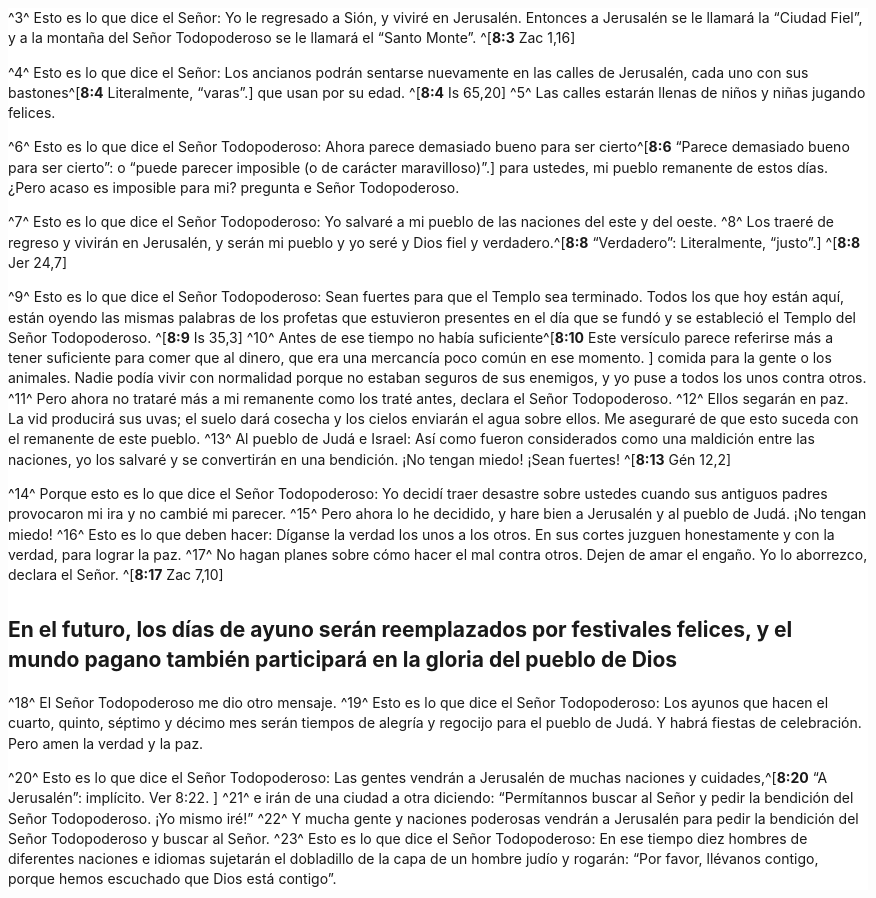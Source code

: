 
^3^ Esto es lo que dice el Señor: Yo le regresado a Sión, y viviré en Jerusalén. Entonces a Jerusalén se le llamará la “Ciudad Fiel”, y a la montaña del Señor Todopoderoso se le llamará el “Santo Monte”. ^[**8:3** Zac 1,16] 


^4^ Esto es lo que dice el Señor: Los ancianos podrán sentarse nuevamente en las calles de Jerusalén, cada uno con sus bastones^[**8:4** Literalmente, “varas”.] que usan por su edad. ^[**8:4** Is 65,20] ^5^ Las calles estarán llenas de niños y niñas jugando felices. 
 

^6^ Esto es lo que dice el Señor Todopoderoso: Ahora parece demasiado bueno para ser cierto^[**8:6** “Parece demasiado bueno para ser cierto”: o “puede parecer imposible (o de carácter maravilloso)”.] para ustedes, mi pueblo remanente de estos días. ¿Pero acaso es imposible para mi? pregunta e Señor Todopoderoso. 


^7^ Esto es lo que dice el Señor Todopoderoso: Yo salvaré a mi pueblo de las naciones del este y del oeste. ^8^ Los traeré de regreso y vivirán en Jerusalén, y serán mi pueblo y yo seré y Dios fiel y verdadero.^[**8:8** “Verdadero”: Literalmente, “justo”.] ^[**8:8** Jer 24,7] 
 

^9^ Esto es lo que dice el Señor Todopoderoso: Sean fuertes para que el Templo sea terminado. Todos los que hoy están aquí, están oyendo las mismas palabras de los profetas que estuvieron presentes en el día que se fundó y se estableció el Templo del Señor Todopoderoso. ^[**8:9** Is 35,3] ^10^ Antes de ese tiempo no había suficiente^[**8:10** Este versículo parece referirse más a tener suficiente para comer que al dinero, que era una mercancía poco común en ese momento. ] comida para la gente o los animales. Nadie podía vivir con normalidad porque no estaban seguros de sus enemigos, y yo puse a todos los unos contra otros. ^11^ Pero ahora no trataré más a mi remanente como los traté antes, declara el Señor Todopoderoso. ^12^ Ellos segarán en paz. La vid producirá sus uvas; el suelo dará cosecha y los cielos enviarán el agua sobre ellos. Me aseguraré de que esto suceda con el remanente de este pueblo. ^13^ Al pueblo de Judá e Israel: Así como fueron considerados como una maldición entre las naciones, yo los salvaré y se convertirán en una bendición. ¡No tengan miedo! ¡Sean fuertes! ^[**8:13** Gén 12,2] 
  

^14^ Porque esto es lo que dice el Señor Todopoderoso: Yo decidí traer desastre sobre ustedes cuando sus antiguos padres provocaron mi ira y no cambié mi parecer. ^15^ Pero ahora lo he decidido, y hare bien a Jerusalén y al pueblo de Judá. ¡No tengan miedo! ^16^ Esto es lo que deben hacer: Díganse la verdad los unos a los otros. En sus cortes juzguen honestamente y con la verdad, para lograr la paz. ^17^ No hagan planes sobre cómo hacer el mal contra otros. Dejen de amar el engaño. Yo lo aborrezco, declara el Señor. ^[**8:17** Zac 7,10] 


## En el futuro, los días de ayuno serán reemplazados por festivales felices, y el mundo pagano también participará en la gloria del pueblo de Dios
^18^ El Señor Todopoderoso me dio otro mensaje. ^19^ Esto es lo que dice el Señor Todopoderoso: Los ayunos que hacen el cuarto, quinto, séptimo y décimo mes serán tiempos de alegría y regocijo para el pueblo de Judá. Y habrá fiestas de celebración. Pero amen la verdad y la paz. 

^20^ Esto es lo que dice el Señor Todopoderoso: Las gentes vendrán a Jerusalén de muchas naciones y cuidades,^[**8:20** “A Jerusalén”: implícito. Ver 8:22. ] ^21^ e irán de una ciudad a otra diciendo: “Permítannos buscar al Señor y pedir la bendición del Señor Todopoderoso. ¡Yo mismo iré!” ^22^ Y mucha gente y naciones poderosas vendrán a Jerusalén para pedir la bendición del Señor Todopoderoso y buscar al Señor. ^23^ Esto es lo que dice el Señor Todopoderoso: En ese tiempo diez hombres de diferentes naciones e idiomas sujetarán el dobladillo de la capa de un hombre judío y rogarán: “Por favor, llévanos contigo, porque hemos escuchado que Dios está contigo”. 
